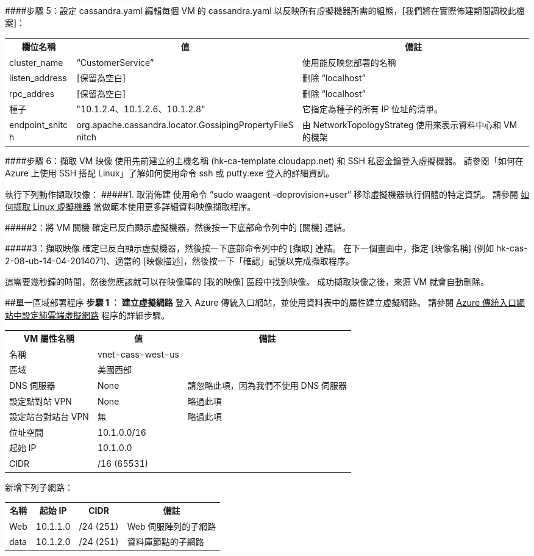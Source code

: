 ####步驟 5：設定 cassandra.yaml
編輯每個 VM 的 cassandra.yaml 以反映所有虛擬機器所需的組態，[我們將在實際佈建期間調校此檔案]： 

<table>
<tr><th>欄位名稱   </th><th> 值  </th><th> 備註 </th></tr>
<tr><td>cluster_name </td><td>  “CustomerService”   </td><td> 使用能反映您部署的名稱</td></tr> 
<tr><td>listen_address  </td><td>[保留為空白]   </td><td> 刪除 “localhost” </td></tr>
<tr><td>rpc_addres   </td><td>[保留為空白]  </td><td> 刪除 “localhost” </td></tr>
<tr><td>種子   </td><td>"10.1.2.4、10.1.2.6、10.1.2.8" </td><td>它指定為種子的所有 IP 位址的清單。</td></tr>
<tr><td>endpoint_snitch </td><td> org.apache.cassandra.locator.GossipingPropertyFileSnitch </td><td> 由 NetworkTopologyStrateg 使用來表示資料中心和 VM 的機架</td></tr>
</table>

####步驟 6：擷取 VM 映像
使用先前建立的主機名稱 (hk-ca-template.cloudapp.net) 和 SSH 私密金鑰登入虛擬機器。 請參閱「如何在 Azure 上使用 SSH 搭配 Linux」了解如何使用命令 ssh 或 putty.exe 登入的詳細資訊。 

執行下列動作擷取映像：
#####1. 取消佈建
使用命令 “sudo waagent –deprovision+user” 移除虛擬機器執行個體的特定資訊。 請參閱 [如何擷取 Linux 虛擬機器](virtual-machines-linux-capture-image.md) 當做範本使用更多詳細資料映像擷取程序。 

#####2：將 VM 關機
確定已反白顯示虛擬機器，然後按一下底部命令列中的 [關機] 連結。

#####3：擷取映像
確定已反白顯示虛擬機器，然後按一下底部命令列中的 [擷取] 連結。 在下一個畫面中，指定 [映像名稱] (例如 hk-cas-2-08-ub-14-04-2014071)、適當的 [映像描述]，然後按一下「確認」記號以完成擷取程序。

這需要幾秒鐘的時間，然後您應該就可以在映像庫的 [我的映像] 區段中找到映像。 成功擷取映像之後，來源 VM 就會自動刪除。 

##單一區域部署程序
**步驟 1 ︰ 建立虛擬網路**
登入 Azure 傳統入口網站，並使用資料表中的屬性建立虛擬網路。 請參閱 [Azure 傳統入口網站中設定純雲端虛擬網路](../virtual-network/virtual-networks-create-vnet.md) 程序的詳細步驟。      

<table>
<tr><th>VM 屬性名稱</th><th>值</th><th>備註</th></tr>
<tr><td>名稱</td><td>vnet-cass-west-us</td><td></td></tr>   
<tr><td>區域</td><td>美國西部</td><td></td></tr>   
<tr><td>DNS 伺服器 </td><td>None</td><td>請忽略此項，因為我們不使用 DNS 伺服器</td></tr>
<tr><td>設定點對站 VPN</td><td>None</td><td> 略過此項</td></tr>
<tr><td>設定站台對站台 VPN</td><td>無</td><td> 略過此項</td></tr>
<tr><td>位址空間</td><td>10.1.0.0/16</td><td></td></tr>    
<tr><td>起始 IP</td><td>10.1.0.0</td><td></td></tr> 
<tr><td>CIDR </td><td>/16 (65531)</td><td></td></tr>
</table>

新增下列子網路： 

<table>
<tr><th>名稱</th><th>起始 IP</th><th>CIDR</th><th>備註</th></tr>
<tr><td>Web</td><td>10.1.1.0</td><td>/24 (251)</td><td>Web 伺服陣列的子網路</td></tr>
<tr><td>data</td><td>10.1.2.0</td><td>/24 (251)</td><td>資料庫節點的子網路</td></tr>
</table>

